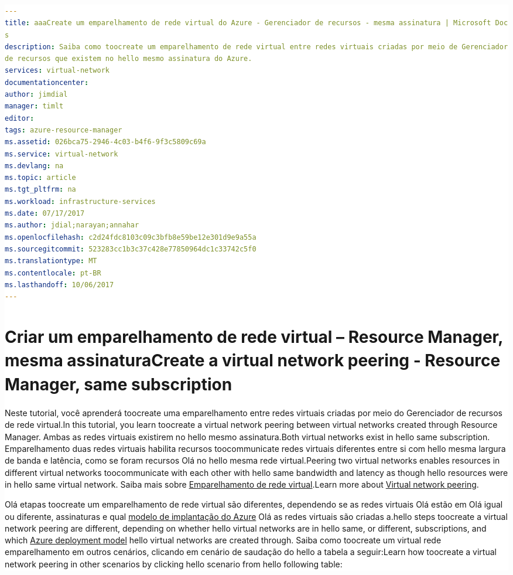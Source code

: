 ```yaml
---
title: aaaCreate um emparelhamento de rede virtual do Azure - Gerenciador de recursos - mesma assinatura | Microsoft Docs
description: Saiba como toocreate um emparelhamento de rede virtual entre redes virtuais criadas por meio de Gerenciador de recursos que existem no hello mesmo assinatura do Azure.
services: virtual-network
documentationcenter: 
author: jimdial
manager: timlt
editor: 
tags: azure-resource-manager
ms.assetid: 026bca75-2946-4c03-b4f6-9f3c5809c69a
ms.service: virtual-network
ms.devlang: na
ms.topic: article
ms.tgt_pltfrm: na
ms.workload: infrastructure-services
ms.date: 07/17/2017
ms.author: jdial;narayan;annahar
ms.openlocfilehash: c2d24fdc8103c09c3bfb8e59be12e301d9e9a55a
ms.sourcegitcommit: 523283cc1b3c37c428e77850964dc1c33742c5f0
ms.translationtype: MT
ms.contentlocale: pt-BR
ms.lasthandoff: 10/06/2017
---
```

# <a name="create-a-virtual-network-peering---resource-manager-same-subscription"></a><span data-ttu-id="67af8-103">Criar um emparelhamento de rede virtual – Resource Manager, mesma assinatura</span><span class="sxs-lookup"><span data-stu-id="67af8-103">Create a virtual network peering - Resource Manager, same subscription</span></span>

<span data-ttu-id="67af8-104">Neste tutorial, você aprenderá toocreate uma emparelhamento entre redes virtuais criadas por meio do Gerenciador de recursos de rede virtual.</span><span class="sxs-lookup"><span data-stu-id="67af8-104">In this tutorial, you learn toocreate a virtual network peering between virtual networks created through Resource Manager.</span></span> <span data-ttu-id="67af8-105">Ambas as redes virtuais existirem no hello mesmo assinatura.</span><span class="sxs-lookup"><span data-stu-id="67af8-105">Both virtual networks exist in hello same subscription.</span></span> <span data-ttu-id="67af8-106">Emparelhamento duas redes virtuais habilita recursos toocommunicate redes virtuais diferentes entre si com hello mesma largura de banda e latência, como se foram recursos Olá no hello mesma rede virtual.</span><span class="sxs-lookup"><span data-stu-id="67af8-106">Peering two virtual networks enables resources in different virtual networks toocommunicate with each other with hello same bandwidth and latency as though hello resources were in hello same virtual network.</span></span> <span data-ttu-id="67af8-107">Saiba mais sobre [Emparelhamento de rede virtual](virtual-network-peering-overview.md).</span><span class="sxs-lookup"><span data-stu-id="67af8-107">Learn more about [Virtual network peering](virtual-network-peering-overview.md).</span></span> 

<span data-ttu-id="67af8-108">Olá etapas toocreate um emparelhamento de rede virtual são diferentes, dependendo se as redes virtuais Olá estão em Olá igual ou diferente, assinaturas e qual [modelo de implantação do Azure](../azure-resource-manager/resource-manager-deployment-model.md?toc=%2fazure%2fvirtual-network%2ftoc.json) Olá as redes virtuais são criadas a.</span><span class="sxs-lookup"><span data-stu-id="67af8-108">hello steps toocreate a virtual network peering are different, depending on whether hello virtual networks are in hello same, or different, subscriptions, and which [Azure deployment model](../azure-resource-manager/resource-manager-deployment-model.md?toc=%2fazure%2fvirtual-network%2ftoc.json) hello virtual networks are created through.</span></span> <span data-ttu-id="67af8-109">Saiba como toocreate um virtual rede emparelhamento em outros cenários, clicando em cenário de saudação do hello a tabela a seguir:</span><span class="sxs-lookup"><span data-stu-id="67af8-109">Learn how toocreate a virtual network peering in other scenarios by clicking hello scenario from hello following table:</span></span>
